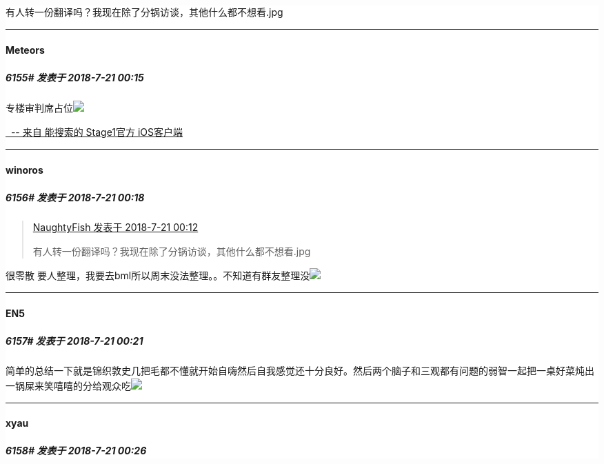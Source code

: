 


有人转一份翻译吗？我现在除了分锅访谈，其他什么都不想看.jpg







*****

####  Meteors  
##### 6155#       发表于 2018-7-21 00:15




专楼审判席占位<img src="https://static.saraba1st.com/image/smiley/face2017/086.png" referrerpolicy="no-referrer">

[  -- 来自 能搜索的 Stage1官方 iOS客户端](https://itunes.apple.com/fi/app/saraba1st/id1221237470?mt=8)







*****

####  winoros  
##### 6156#       发表于 2018-7-21 00:18



<blockquote><a href="httphttps://bbs.saraba1st.com/2b/forum.php?mod=redirect&amp;goto=findpost&amp;pid=40397086&amp;ptid=1722710" target="_blank">NaughtyFish 发表于 2018-7-21 00:12</a>

有人转一份翻译吗？我现在除了分锅访谈，其他什么都不想看.jpg</blockquote>
很零散 要人整理，我要去bml所以周末没法整理。。不知道有群友整理没<img src="https://static.saraba1st.com/image/smiley/face2017/068.png" referrerpolicy="no-referrer">







*****

####  EN5  
##### 6157#       发表于 2018-7-21 00:21




简单的总结一下就是锦织敦史几把毛都不懂就开始自嗨然后自我感觉还十分良好。然后两个脑子和三观都有问题的弱智一起把一桌好菜炖出一锅屎来笑嘻嘻的分给观众吃<img src="https://static.saraba1st.com/image/smiley/face2017/049.png" referrerpolicy="no-referrer">







*****

####  xyau  
##### 6158#       发表于 2018-7-21 00:26
